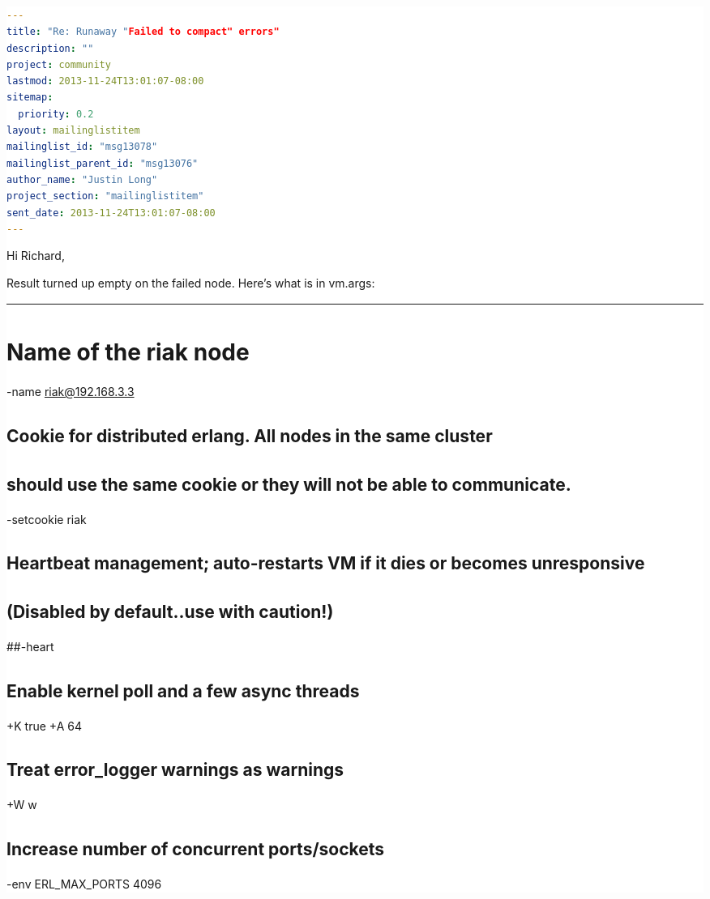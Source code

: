 ```yaml
---
title: "Re: Runaway "Failed to compact" errors"
description: ""
project: community
lastmod: 2013-11-24T13:01:07-08:00
sitemap:
  priority: 0.2
layout: mailinglistitem
mailinglist_id: "msg13078"
mailinglist_parent_id: "msg13076"
author_name: "Justin Long"
project_section: "mailinglistitem"
sent_date: 2013-11-24T13:01:07-08:00
---
```



Hi Richard,

Result turned up empty on the failed node. Here’s what is in vm.args:

------------------------------------------------------

# Name of the riak node
-name riak@192.168.3.3

## Cookie for distributed erlang. All nodes in the same cluster
## should use the same cookie or they will not be able to communicate.
-setcookie riak

## Heartbeat management; auto-restarts VM if it dies or becomes unresponsive
## (Disabled by default..use with caution!)
##-heart

## Enable kernel poll and a few async threads
+K true
+A 64

## Treat error\_logger warnings as warnings
+W w

## Increase number of concurrent ports/sockets
-env ERL\_MAX\_PORTS 4096
